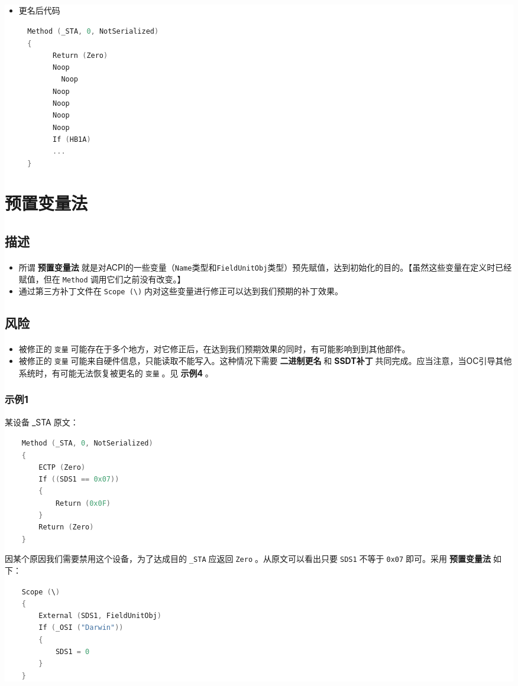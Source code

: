 - 更名后代码

  ```Swift
    Method (_STA, 0, NotSerialized)
    {
          Return (Zero)
          Noop
      		Noop
          Noop
          Noop
          Noop
          Noop
          If (HB1A)
          ...
    }
  ```

# 预置变量法

## 描述

- 所谓 **预置变量法** 就是对ACPI的一些变量（`Name`类型和`FieldUnitObj`类型）预先赋值，达到初始化的目的。【虽然这些变量在定义时已经赋值，但在 `Method` 调用它们之前没有改变。】
- 通过第三方补丁文件在 `Scope (\)` 内对这些变量进行修正可以达到我们预期的补丁效果。

## 风险

- 被修正的 `变量` 可能存在于多个地方，对它修正后，在达到我们预期效果的同时，有可能影响到到其他部件。
- 被修正的 `变量` 可能来自硬件信息，只能读取不能写入。这种情况下需要 **二进制更名** 和 **SSDT补丁** 共同完成。应当注意，当OC引导其他系统时，有可能无法恢复被更名的 `变量` 。见 **示例4** 。

### 示例1

某设备 _STA 原文：

```Swift
    Method (_STA, 0, NotSerialized)
    {
        ECTP (Zero)
        If ((SDS1 == 0x07))
        {
            Return (0x0F)
        }
        Return (Zero)
    }
```

因某个原因我们需要禁用这个设备，为了达成目的 `_STA` 应返回 `Zero` 。从原文可以看出只要 `SDS1` 不等于 `0x07` 即可。采用 **预置变量法** 如下：

```Swift
    Scope (\)
    {
        External (SDS1, FieldUnitObj)
        If (_OSI ("Darwin"))
        {
            SDS1 = 0
        }
    }
```

